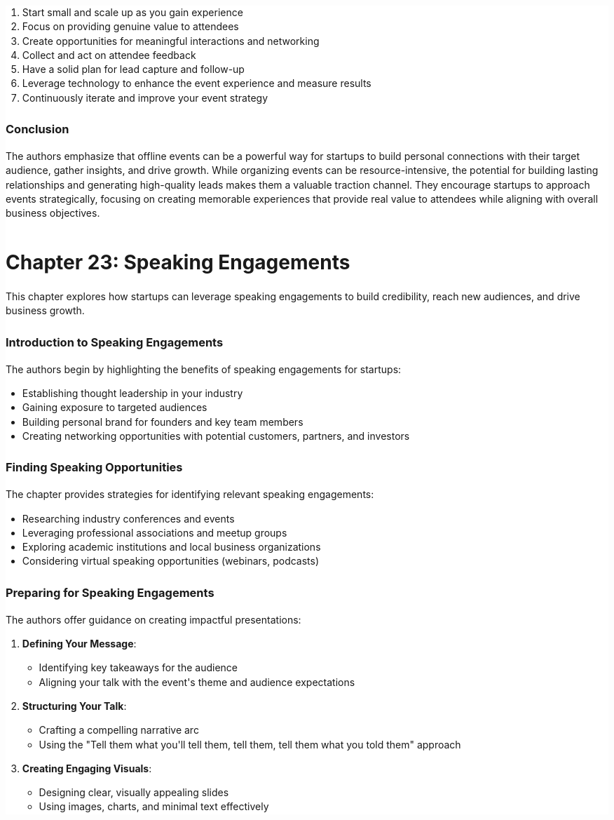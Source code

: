 1. Start small and scale up as you gain experience
2. Focus on providing genuine value to attendees
3. Create opportunities for meaningful interactions and networking
4. Collect and act on attendee feedback
5. Have a solid plan for lead capture and follow-up
6. Leverage technology to enhance the event experience and measure results
7. Continuously iterate and improve your event strategy

### Conclusion

The authors emphasize that offline events can be a powerful way for startups to build personal connections with their target audience, gather insights, and drive growth. While organizing events can be resource-intensive, the potential for building lasting relationships and generating high-quality leads makes them a valuable traction channel. They encourage startups to approach events strategically, focusing on creating memorable experiences that provide real value to attendees while aligning with overall business objectives.

# Chapter 23: Speaking Engagements

This chapter explores how startups can leverage speaking engagements to build credibility, reach new audiences, and drive business growth.

### Introduction to Speaking Engagements

The authors begin by highlighting the benefits of speaking engagements for startups:

- Establishing thought leadership in your industry
- Gaining exposure to targeted audiences
- Building personal brand for founders and key team members
- Creating networking opportunities with potential customers, partners, and investors

### Finding Speaking Opportunities

The chapter provides strategies for identifying relevant speaking engagements:

- Researching industry conferences and events
- Leveraging professional associations and meetup groups
- Exploring academic institutions and local business organizations
- Considering virtual speaking opportunities (webinars, podcasts)

### Preparing for Speaking Engagements

The authors offer guidance on creating impactful presentations:

1. **Defining Your Message**: 
   - Identifying key takeaways for the audience
   - Aligning your talk with the event's theme and audience expectations

2. **Structuring Your Talk**:
   - Crafting a compelling narrative arc
   - Using the "Tell them what you'll tell them, tell them, tell them what you told them" approach

3. **Creating Engaging Visuals**:
   - Designing clear, visually appealing slides
   - Using images, charts, and minimal text effectively
